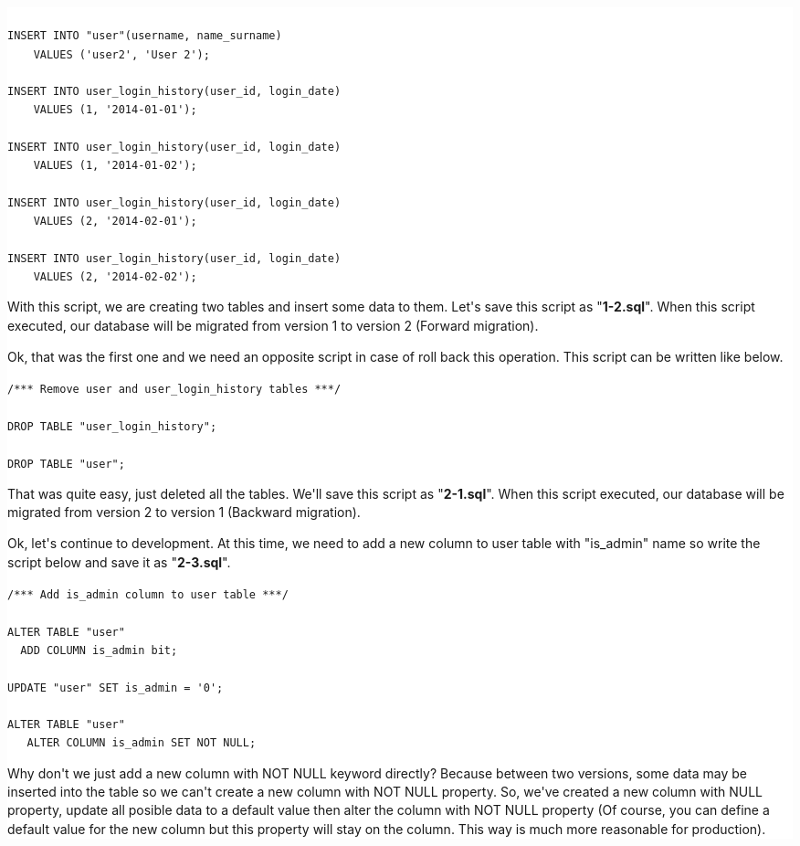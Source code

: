 ```

INSERT INTO "user"(username, name_surname)
    VALUES ('user2', 'User 2');

INSERT INTO user_login_history(user_id, login_date)
    VALUES (1, '2014-01-01');

INSERT INTO user_login_history(user_id, login_date)
    VALUES (1, '2014-01-02');

INSERT INTO user_login_history(user_id, login_date)
    VALUES (2, '2014-02-01');

INSERT INTO user_login_history(user_id, login_date)
    VALUES (2, '2014-02-02');

```

With this script, we are creating two tables and insert some data to them. Let's save this script as "**1-2.sql**". When this script executed, our database will be migrated from version 1 to version 2 (Forward migration).

Ok, that was the first one and we need an opposite script in case of roll back this operation. This script can be written like below.

```
/*** Remove user and user_login_history tables ***/

DROP TABLE "user_login_history";

DROP TABLE "user";

```

That was quite easy, just deleted all the tables. We'll save this script as "**2-1.sql**". When this script executed, our database will be migrated from version 2 to version 1 (Backward migration).

Ok, let's continue to development. At this time, we need to add a new column to user table with "is_admin" name so write the script below and save it as "**2-3.sql**".

```
/*** Add is_admin column to user table ***/

ALTER TABLE "user"
  ADD COLUMN is_admin bit;

UPDATE "user" SET is_admin = '0';

ALTER TABLE "user"
   ALTER COLUMN is_admin SET NOT NULL;
```

Why don't we just add a new column with NOT NULL keyword directly? Because between two versions, some data may be inserted into the table so we can't create a new column with NOT NULL property. So, we've created a new column with NULL property, update all posible data to a default value then alter the column with NOT NULL property (Of course, you can define a default value for the new column but this property will stay on the column. This way is much more reasonable for production).
